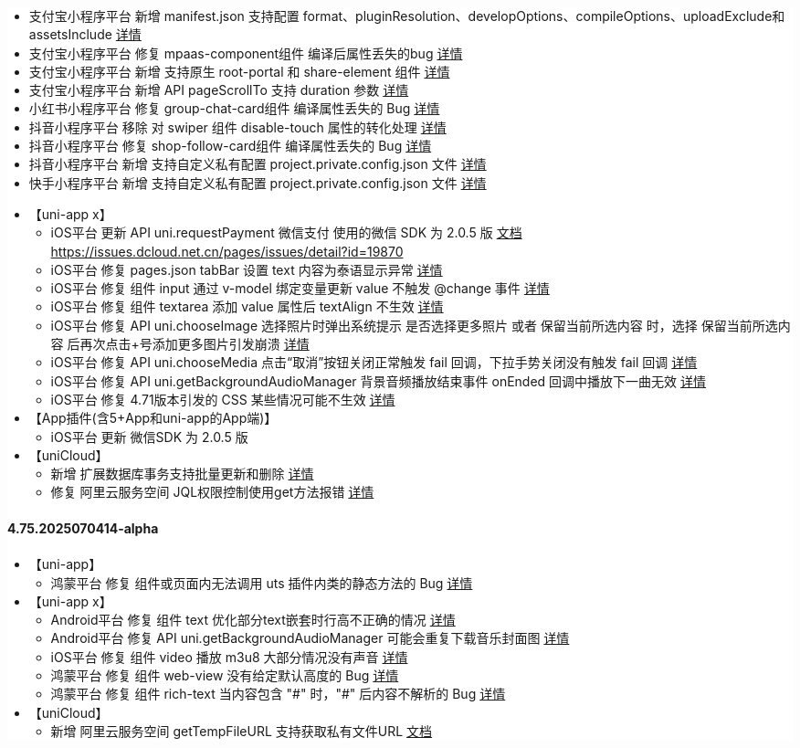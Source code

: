   + 支付宝小程序平台 新增 manifest.json 支持配置 format、pluginResolution、developOptions、compileOptions、uploadExclude和assetsInclude [详情](https://uniapp.dcloud.net.cn/collocation/manifest.html#mp-alipay)
  + 支付宝小程序平台 修复 mpaas-component组件 编译后属性丢失的bug [详情](https://ask.dcloud.net.cn/question/209649)
  + 支付宝小程序平台 新增 支持原生 root-portal 和 share-element 组件 [详情](https://opendocs.alipay.com/mini/04y2ya?pathHash=a4fa18ca)
  + 支付宝小程序平台 新增 API pageScrollTo 支持 duration 参数 [详情](https://ask.dcloud.net.cn/question/211717)
  + 小红书小程序平台 修复 group-chat-card组件 编译属性丢失的 Bug [详情](https://ask.dcloud.net.cn/question/209459)
  + 抖音小程序平台 移除 对 swiper 组件 disable-touch 属性的转化处理 [详情](https://ask.dcloud.net.cn/question/187024)
  + 抖音小程序平台 修复 shop-follow-card组件 编译属性丢失的 Bug [详情](https://developer.open-douyin.com/docs/resource/zh-CN/mini-app/develop/industry-plugin/e-commerce-plugin/components/shopfollowcard)
  + 抖音小程序平台 新增 支持自定义私有配置 project.private.config.json 文件 [详情](https://developer.open-douyin.com/docs/resource/zh-CN/mini-app/develop/dev-tools/developer-instrument/development-assistance/private-config)
  + 快手小程序平台 新增 支持自定义私有配置 project.private.config.json 文件 [详情](https://open.kuaishou.com/docs/develop/developerTools/Localization-project.html)
* 【uni-app x】
  + iOS平台 更新 API uni.requestPayment 微信支付 使用的微信 SDK 为 2.0.5 版 [文档](https://doc.dcloud.net.cn/uni-app-x/api/request-payment.html) <https://issues.dcloud.net.cn/pages/issues/detail?id=19870>
  + iOS平台 修复 pages.json tabBar 设置 text 内容为泰语显示异常 [详情](https://issues.dcloud.net.cn/pages/issues/detail?id=16947)
  + iOS平台 修复 组件 input 通过 v-model 绑定变量更新 value 不触发 @change 事件 [详情](https://issues.dcloud.net.cn/pages/issues/detail?id=19615)
  + iOS平台 修复 组件 textarea 添加 value 属性后 textAlign 不生效 [详情](https://issues.dcloud.net.cn/pages/issues/detail?id=19706)
  + iOS平台 修复 API uni.chooseImage 选择照片时弹出系统提示  是否选择更多照片 或者 保留当前所选内容 时，选择 保留当前所选内容 后再次点击+号添加更多图片引发崩溃 [详情](https://issues.dcloud.net.cn/pages/issues/detail?id=19763)
  + iOS平台 修复 API uni.chooseMedia 点击“取消”按钮关闭正常触发 fail 回调，下拉手势关闭没有触发 fail 回调 [详情](https://issues.dcloud.net.cn/pages/issues/detail?id=19026)
  + iOS平台 修复 API uni.getBackgroundAudioManager 背景音频播放结束事件 onEnded 回调中播放下一曲无效 [详情](https://issues.dcloud.net.cn/pages/issues/detail?id=17691)
  + iOS平台 修复 4.71版本引发的 CSS 某些情况可能不生效 [详情](https://issues.dcloud.net.cn/pages/issues/detail?id=19746)
* 【App插件(含5+App和uni-app的App端)】
  + iOS平台 更新 微信SDK 为 2.0.5 版
* 【uniCloud】
  + 新增 扩展数据库事务支持批量更新和删除 [详情](https://issues.dcloud.net.cn/pages/issues/detail?id=19497)
  + 修复 阿里云服务空间 JQL权限控制使用get方法报错 [详情](https://issues.dcloud.net.cn/pages/issues/detail?id=19395&ask_id=210972)

#### 4.75.2025070414-alpha
* 【uni-app】
  + 鸿蒙平台 修复 组件或页面内无法调用 uts 插件内类的静态方法的 Bug [详情](https://issues.dcloud.net.cn/pages/issues/detail?id=19044)
* 【uni-app x】
  + Android平台 修复 组件 text 优化部分text嵌套时行高不正确的情况 [详情](https://issues.dcloud.net.cn/pages/issues/detail?id=7529)
  + Android平台 修复 API uni.getBackgroundAudioManager 可能会重复下载音乐封面图 [详情](https://issues.dcloud.net.cn/pages/issues/detail?id=19233)
  + iOS平台 修复 组件 video 播放 m3u8 大部分情况没有声音 [详情](https://issues.dcloud.net.cn/pages/issues/detail?id=17292)
  + 鸿蒙平台 修复 组件 web-view 没有给定默认高度的 Bug [详情](https://issues.dcloud.net.cn/pages/issues/detail?id=19014)
  + 鸿蒙平台 修复 组件 rich-text 当内容包含 "#" 时，"#" 后内容不解析的 Bug [详情](https://issues.dcloud.net.cn/pages/issues/detail?id=19320)
* 【uniCloud】
  + 新增 阿里云服务空间 getTempFileURL 支持获取私有文件URL [文档](https://doc.dcloud.net.cn/uniCloud/storage/dev.html#cloudgettempfileurl)
